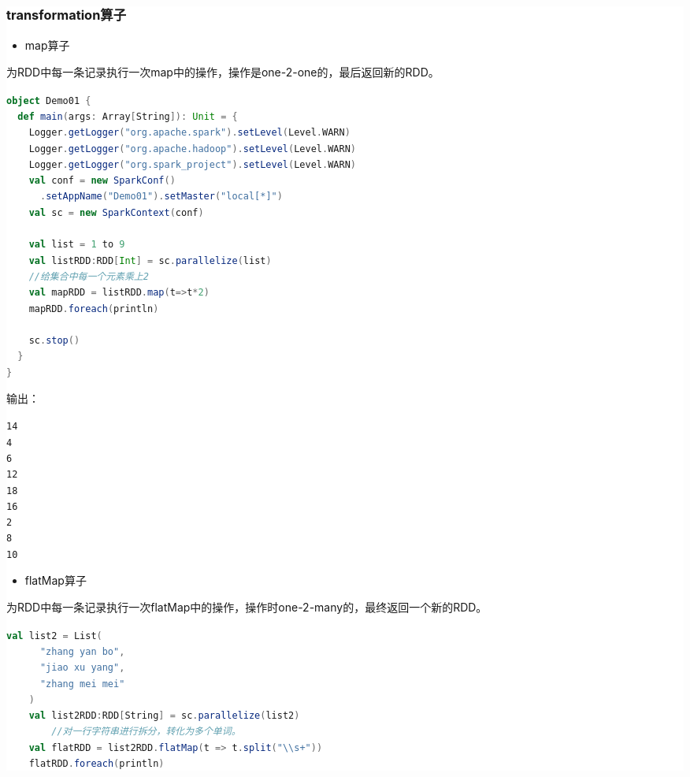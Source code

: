 ### transformation算子

- map算子

为RDD中每一条记录执行一次map中的操作，操作是one-2-one的，最后返回新的RDD。

```scala
object Demo01 {
  def main(args: Array[String]): Unit = {
    Logger.getLogger("org.apache.spark").setLevel(Level.WARN)
    Logger.getLogger("org.apache.hadoop").setLevel(Level.WARN)
    Logger.getLogger("org.spark_project").setLevel(Level.WARN)
    val conf = new SparkConf()
      .setAppName("Demo01").setMaster("local[*]")
    val sc = new SparkContext(conf)
    
    val list = 1 to 9
    val listRDD:RDD[Int] = sc.parallelize(list)
    //给集合中每一个元素乘上2
    val mapRDD = listRDD.map(t=>t*2)
    mapRDD.foreach(println)
    
    sc.stop()
  }
}
```

输出：

```
14
4
6
12
18
16
2
8
10
```

- flatMap算子

为RDD中每一条记录执行一次flatMap中的操作，操作时one-2-many的，最终返回一个新的RDD。

```scala
val list2 = List(
      "zhang yan bo",
      "jiao xu yang",
      "zhang mei mei"
    )
    val list2RDD:RDD[String] = sc.parallelize(list2)
		//对一行字符串进行拆分，转化为多个单词。
    val flatRDD = list2RDD.flatMap(t => t.split("\\s+"))
    flatRDD.foreach(println)
```
